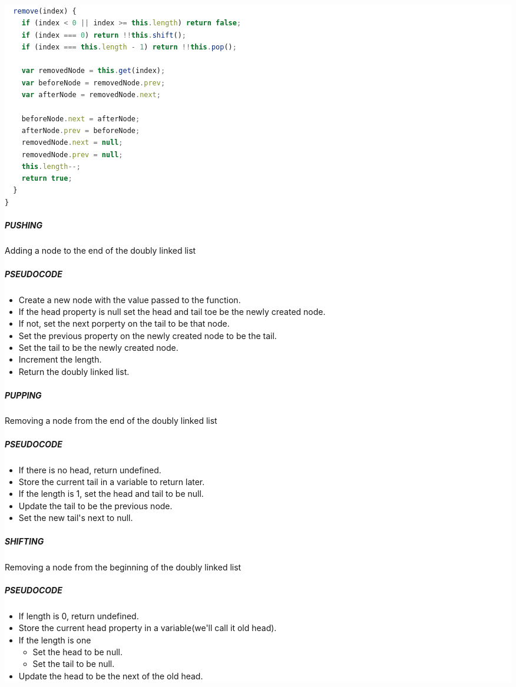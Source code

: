 ```javascript
  remove(index) {
    if (index < 0 || index >= this.length) return false;
    if (index === 0) return !!this.shift();
    if (index === this.length - 1) return !!this.pop();

    var removedNode = this.get(index);
    var beforeNode = removedNode.prev;
    var afterNode = removedNode.next;

    beforeNode.next = afterNode;
    afterNode.prev = beforeNode;
    removedNode.next = null;
    removedNode.prev = null;
    this.length--;
    return true;
  }
}
```

##### PUSHING

Adding a node to the end of the doubly linked list

##### PSEUDOCODE

- Create a new node with the value passed to the function.
- If the head property is null set the head and tail toe be the newly created node.
- If not, set the next porperty on the tail to be that node.
- Set the previous property on the newly created node to be the tail.
- Set the tail to be the newly created node.
- Increment the length.
- Return the doubly linked list.

##### PUPPING

Removing a node from the end of the doubly linked list

##### PSEUDOCODE

- If there is no head, return undefined.
- Store the current tail in a variable to return later.
- If the length is 1, set the head and tail to be null.
- Update the tail to be the previous node.
- Set the new tail's next to null.

##### SHIFTING

Removing a node from the beginning of the doubly linked list

##### PSEUDOCODE

- If length is 0, return undefined.
- Store the current head property in a variable(we'll call it old head).
- If the length is one
  - Set the head to be null.
  - Set the tail to be null.
- Update the head to be the next of the old head.
